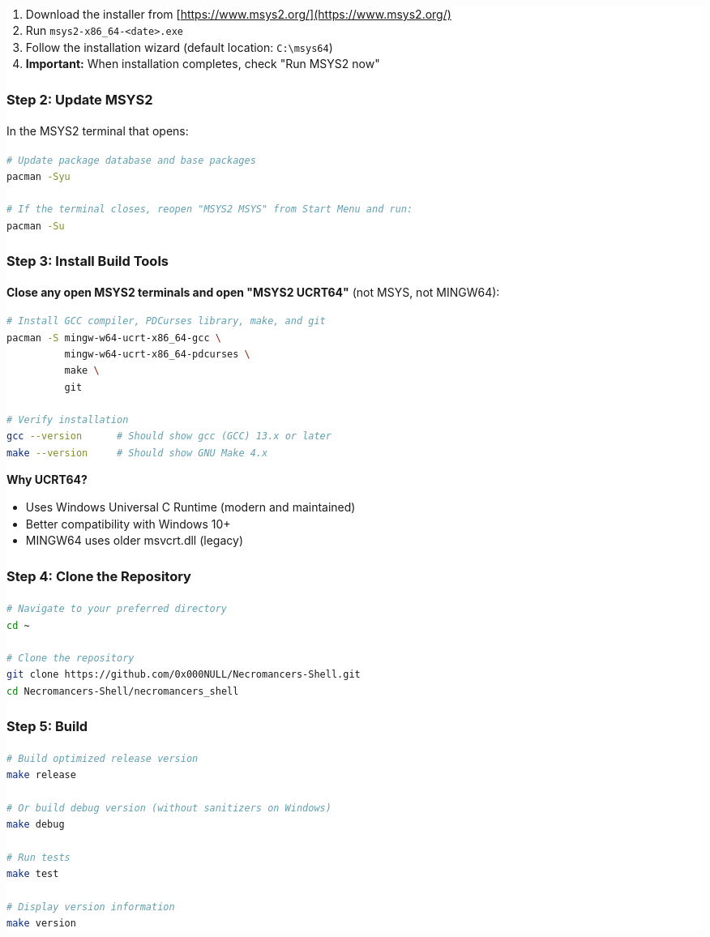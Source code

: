 1. Download the installer from [https://www.msys2.org/](https://www.msys2.org/)
2. Run `msys2-x86_64-<date>.exe`
3. Follow the installation wizard (default location: `C:\msys64`)
4. **Important:** When installation completes, check "Run MSYS2 now"

### Step 2: Update MSYS2

In the MSYS2 terminal that opens:

```bash
# Update package database and base packages
pacman -Syu

# If the terminal closes, reopen "MSYS2 MSYS" from Start Menu and run:
pacman -Su
```

### Step 3: Install Build Tools

**Close any open MSYS2 terminals and open "MSYS2 UCRT64"** (not MSYS, not MINGW64):

```bash
# Install GCC compiler, PDCurses library, make, and git
pacman -S mingw-w64-ucrt-x86_64-gcc \
          mingw-w64-ucrt-x86_64-pdcurses \
          make \
          git

# Verify installation
gcc --version      # Should show gcc (GCC) 13.x or later
make --version     # Should show GNU Make 4.x
```

**Why UCRT64?**
- Uses Windows Universal C Runtime (modern and maintained)
- Better compatibility with Windows 10+
- MINGW64 uses older msvcrt.dll (legacy)

### Step 4: Clone the Repository

```bash
# Navigate to your preferred directory
cd ~

# Clone the repository
git clone https://github.com/0x000NULL/Necromancers-Shell.git
cd Necromancers-Shell/necromancers_shell
```

### Step 5: Build

```bash
# Build optimized release version
make release

# Or build debug version (without sanitizers on Windows)
make debug

# Run tests
make test

# Display version information
make version
```
